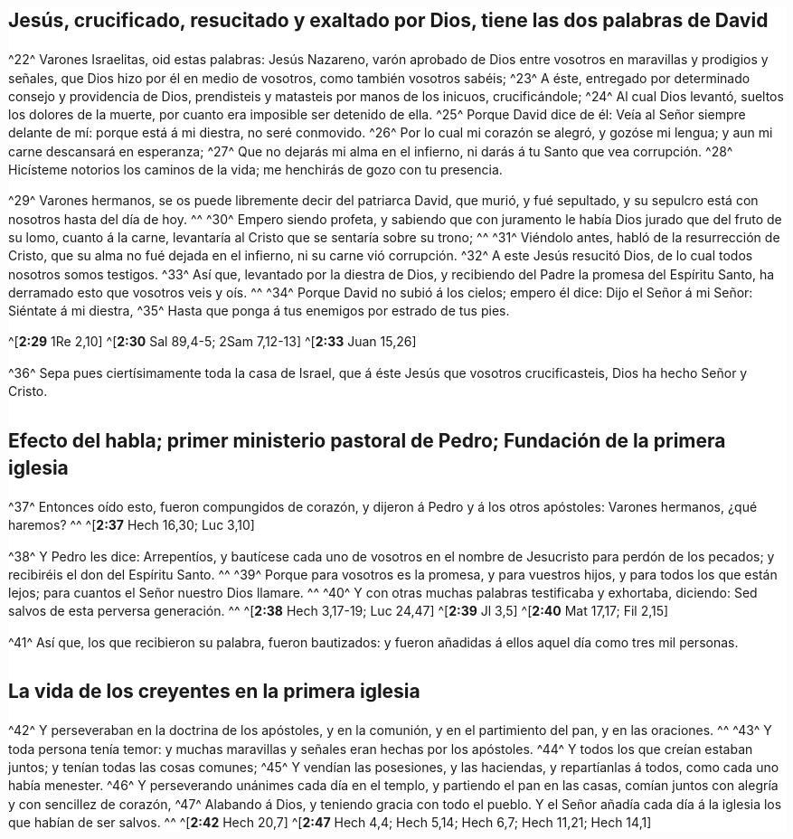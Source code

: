 
## Jesús, crucificado, resucitado y exaltado por Dios, tiene las dos palabras de David
^22^ Varones Israelitas, oid estas palabras: Jesús Nazareno, varón aprobado de Dios entre vosotros en maravillas y prodigios y señales, que Dios hizo por él en medio de vosotros, como también vosotros sabéis; ^23^ A éste, entregado por determinado consejo y providencia de Dios, prendisteis y matasteis por manos de los inicuos, crucificándole; ^24^ Al cual Dios levantó, sueltos los dolores de la muerte, por cuanto era imposible ser detenido de ella. ^25^ Porque David dice de él: Veía al Señor siempre delante de mí: porque está á mi diestra, no seré conmovido. ^26^ Por lo cual mi corazón se alegró, y gozóse mi lengua; y aun mi carne descansará en esperanza; ^27^ Que no dejarás mi alma en el infierno, ni darás á tu Santo que vea corrupción. ^28^ Hicísteme notorios los caminos de la vida; me henchirás de gozo con tu presencia. 

^29^ Varones hermanos, se os puede libremente decir del patriarca David, que murió, y fué sepultado, y su sepulcro está con nosotros hasta del día de hoy. ^^ ^30^ Empero siendo profeta, y sabiendo que con juramento le había Dios jurado que del fruto de su lomo, cuanto á la carne, levantaría al Cristo que se sentaría sobre su trono; ^^ ^31^ Viéndolo antes, habló de la resurrección de Cristo, que su alma no fué dejada en el infierno, ni su carne vió corrupción. ^32^ A este Jesús resucitó Dios, de lo cual todos nosotros somos testigos. ^33^ Así que, levantado por la diestra de Dios, y recibiendo del Padre la promesa del Espíritu Santo, ha derramado esto que vosotros veis y oís. ^^ ^34^ Porque David no subió á los cielos; empero él dice: Dijo el Señor á mi Señor: Siéntate á mi diestra, ^35^ Hasta que ponga á tus enemigos por estrado de tus pies. 

^[**2:29** 1Re 2,10] ^[**2:30** Sal 89,4-5; 2Sam 7,12-13] ^[**2:33** Juan 15,26]

^36^ Sepa pues ciertísimamente toda la casa de Israel, que á éste Jesús que vosotros crucificasteis, Dios ha hecho Señor y Cristo. 


## Efecto del habla; primer ministerio pastoral de Pedro; Fundación de la primera iglesia
^37^ Entonces oído esto, fueron compungidos de corazón, y dijeron á Pedro y á los otros apóstoles: Varones hermanos, ¿qué haremos? 
^^ 
^[**2:37** Hech 16,30; Luc 3,10]

^38^ Y Pedro les dice: Arrepentíos, y bautícese cada uno de vosotros en el nombre de Jesucristo para perdón de los pecados; y recibiréis el don del Espíritu Santo. ^^ ^39^ Porque para vosotros es la promesa, y para vuestros hijos, y para todos los que están lejos; para cuantos el Señor nuestro Dios llamare. ^^ ^40^ Y con otras muchas palabras testificaba y exhortaba, diciendo: Sed salvos de esta perversa generación. 
^^ 
^[**2:38** Hech 3,17-19; Luc 24,47] ^[**2:39** Jl 3,5] ^[**2:40** Mat 17,17; Fil 2,15]

^41^ Así que, los que recibieron su palabra, fueron bautizados: y fueron añadidas á ellos aquel día como tres mil personas. 


## La vida de los creyentes en la primera iglesia
^42^ Y perseveraban en la doctrina de los apóstoles, y en la comunión, y en el partimiento del pan, y en las oraciones. ^^ ^43^ Y toda persona tenía temor: y muchas maravillas y señales eran hechas por los apóstoles. ^44^ Y todos los que creían estaban juntos; y tenían todas las cosas comunes; ^45^ Y vendían las posesiones, y las haciendas, y repartíanlas á todos, como cada uno había menester. ^46^ Y perseverando unánimes cada día en el templo, y partiendo el pan en las casas, comían juntos con alegría y con sencillez de corazón, ^47^ Alabando á Dios, y teniendo gracia con todo el pueblo. Y el Señor añadía cada día á la iglesia los que habían de ser salvos. ^^ 
^[**2:42** Hech 20,7] ^[**2:47** Hech 4,4; Hech 5,14; Hech 6,7; Hech 11,21; Hech 14,1] 
